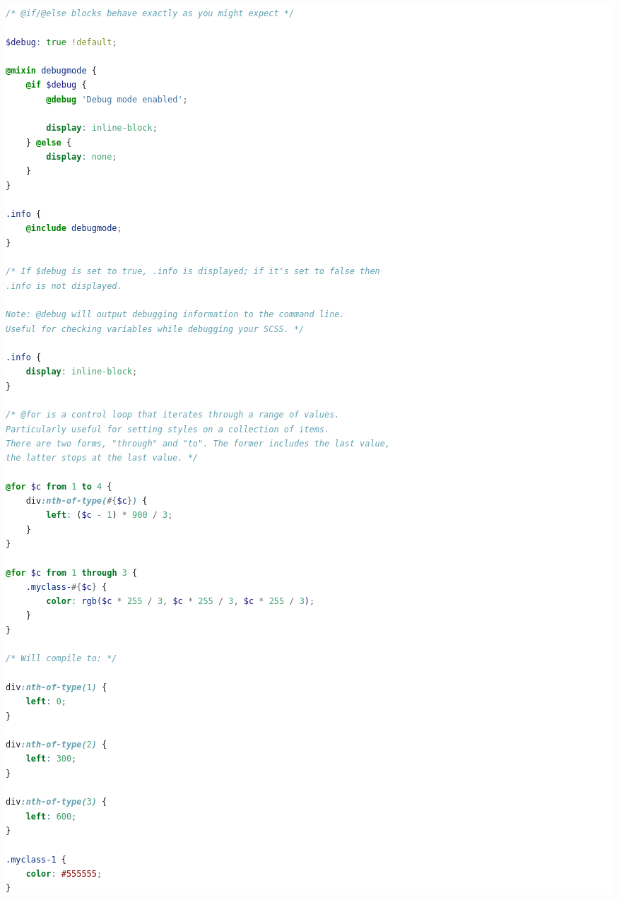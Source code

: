 ```scss
/* @if/@else blocks behave exactly as you might expect */

$debug: true !default;

@mixin debugmode {
    @if $debug {
        @debug 'Debug mode enabled';

        display: inline-block;
    } @else {
        display: none;
    }
}

.info {
    @include debugmode;
}

/* If $debug is set to true, .info is displayed; if it's set to false then
.info is not displayed.

Note: @debug will output debugging information to the command line.
Useful for checking variables while debugging your SCSS. */

.info {
    display: inline-block;
}

/* @for is a control loop that iterates through a range of values.
Particularly useful for setting styles on a collection of items.
There are two forms, "through" and "to". The former includes the last value,
the latter stops at the last value. */

@for $c from 1 to 4 {
    div:nth-of-type(#{$c}) {
        left: ($c - 1) * 900 / 3;
    }
}

@for $c from 1 through 3 {
    .myclass-#{$c} {
        color: rgb($c * 255 / 3, $c * 255 / 3, $c * 255 / 3);
    }
}

/* Will compile to: */

div:nth-of-type(1) {
    left: 0;
}

div:nth-of-type(2) {
    left: 300;
}

div:nth-of-type(3) {
    left: 600;
}

.myclass-1 {
    color: #555555;
}

```
